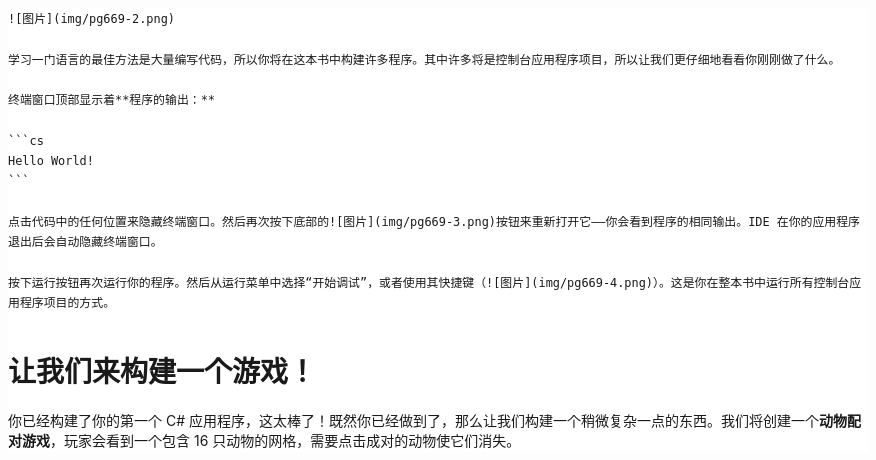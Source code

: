     ![图片](img/pg669-2.png)

    学习一门语言的最佳方法是大量编写代码，所以你将在这本书中构建许多程序。其中许多将是控制台应用程序项目，所以让我们更仔细地看看你刚刚做了什么。

    终端窗口顶部显示着**程序的输出：**

    ```cs
    Hello World!
    ```

    点击代码中的任何位置来隐藏终端窗口。然后再次按下底部的![图片](img/pg669-3.png)按钮来重新打开它——你会看到程序的相同输出。IDE 在你的应用程序退出后会自动隐藏终端窗口。

    按下运行按钮再次运行你的程序。然后从运行菜单中选择“开始调试”，或者使用其快捷键（![图片](img/pg669-4.png)）。这是你在整本书中运行所有控制台应用程序项目的方式。

# 让我们来构建一个游戏！

你已经构建了你的第一个 C# 应用程序，这太棒了！既然你已经做到了，那么让我们构建一个稍微复杂一点的东西。我们将创建一个**动物配对游戏**，玩家会看到一个包含 16 只动物的网格，需要点击成对的动物使它们消失。
